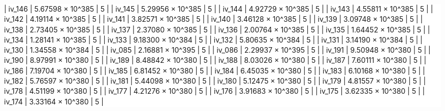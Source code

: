 | iv_146 | 5.67598 × 10^385 | 5 |
| iv_145 | 5.29956 × 10^385 | 5 |
| iv_144 | 4.92729 × 10^385 | 5 |
| iv_143 | 4.55811 × 10^385 | 5 |
| iv_142 | 4.19114 × 10^385 | 5 |
| iv_141 | 3.82571 × 10^385 | 5 |
| iv_140 | 3.46128 × 10^385 | 5 |
| iv_139 | 3.09748 × 10^385 | 5 |
| iv_138 | 2.73405 × 10^385 | 5 |
| iv_137 | 2.37080 × 10^385 | 5 |
| iv_136 | 2.00764 × 10^385 | 5 |
| iv_135 | 1.64452 × 10^385 | 5 |
| iv_134 | 1.28141 × 10^385 | 5 |
| iv_133 | 9.18300 × 10^384 | 5 |
| iv_132 | 5.80635 × 10^384 | 5 |
| iv_131 | 3.14190 × 10^384 | 5 |
| iv_130 | 1.34558 × 10^384 | 5 |
| iv_085 | 2.16881 × 10^395 | 5 |
| iv_086 | 2.29937 × 10^395 | 5 |
| iv_191 | 9.50948 × 10^380 | 5 |
| iv_190 | 8.97991 × 10^380 | 5 |
| iv_189 | 8.48842 × 10^380 | 5 |
| iv_188 | 8.03026 × 10^380 | 5 |
| iv_187 | 7.60111 × 10^380 | 5 |
| iv_186 | 7.19704 × 10^380 | 5 |
| iv_185 | 6.81452 × 10^380 | 5 |
| iv_184 | 6.45035 × 10^380 | 5 |
| iv_183 | 6.10168 × 10^380 | 5 |
| iv_182 | 5.76597 × 10^380 | 5 |
| iv_181 | 5.44098 × 10^380 | 5 |
| iv_180 | 5.12475 × 10^380 | 5 |
| iv_179 | 4.81557 × 10^380 | 5 |
| iv_178 | 4.51199 × 10^380 | 5 |
| iv_177 | 4.21276 × 10^380 | 5 |
| iv_176 | 3.91683 × 10^380 | 5 |
| iv_175 | 3.62335 × 10^380 | 5 |
| iv_174 | 3.33164 × 10^380 | 5 |
